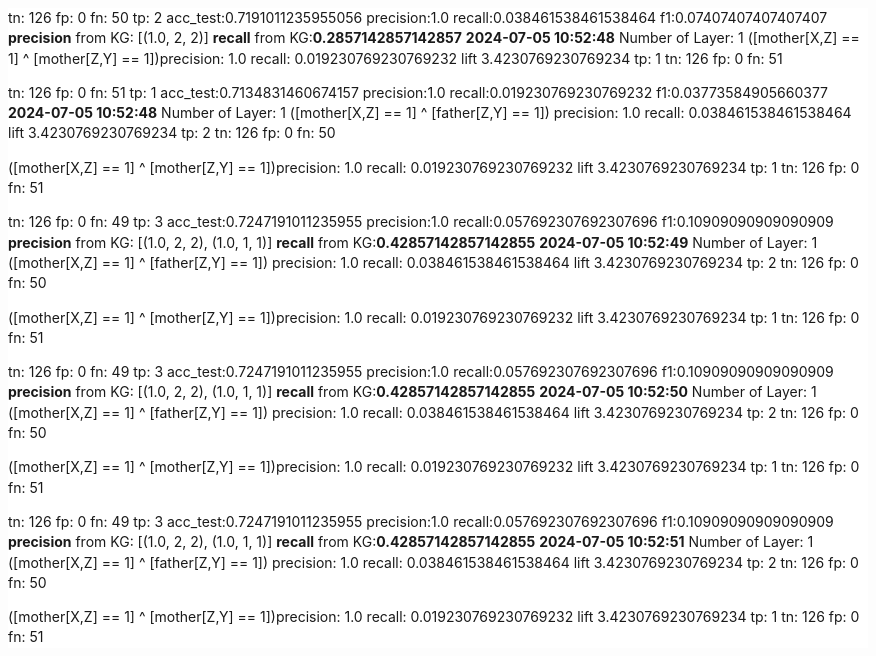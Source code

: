 tn: 126 fp: 0 fn: 50 tp: 2
acc_test:0.7191011235955056 precision:1.0 recall:0.038461538461538464 f1:0.07407407407407407
**precision** from KG: [(1.0, 2, 2)]
**recall** from KG:**0.2857142857142857**
**2024-07-05 10:52:48**
Number of Layer: 1
([mother[X,Z] == 1] ^ [mother[Z,Y] == 1])precision: 1.0 recall: 0.019230769230769232 lift 3.4230769230769234 tp: 1 tn: 126 fp: 0 fn: 51

tn: 126 fp: 0 fn: 51 tp: 1
acc_test:0.7134831460674157 precision:1.0 recall:0.019230769230769232 f1:0.03773584905660377
**2024-07-05 10:52:48**
Number of Layer: 1
([mother[X,Z] == 1] ^ [father[Z,Y] == 1]) precision: 1.0 recall: 0.038461538461538464 lift 3.4230769230769234 tp: 2 tn: 126 fp: 0 fn: 50

([mother[X,Z] == 1] ^ [mother[Z,Y] == 1])precision: 1.0 recall: 0.019230769230769232 lift 3.4230769230769234 tp: 1 tn: 126 fp: 0 fn: 51

tn: 126 fp: 0 fn: 49 tp: 3
acc_test:0.7247191011235955 precision:1.0 recall:0.057692307692307696 f1:0.10909090909090909
**precision** from KG: [(1.0, 2, 2), (1.0, 1, 1)]
**recall** from KG:**0.42857142857142855**
**2024-07-05 10:52:49**
Number of Layer: 1
([mother[X,Z] == 1] ^ [father[Z,Y] == 1]) precision: 1.0 recall: 0.038461538461538464 lift 3.4230769230769234 tp: 2 tn: 126 fp: 0 fn: 50

([mother[X,Z] == 1] ^ [mother[Z,Y] == 1])precision: 1.0 recall: 0.019230769230769232 lift 3.4230769230769234 tp: 1 tn: 126 fp: 0 fn: 51

tn: 126 fp: 0 fn: 49 tp: 3
acc_test:0.7247191011235955 precision:1.0 recall:0.057692307692307696 f1:0.10909090909090909
**precision** from KG: [(1.0, 2, 2), (1.0, 1, 1)]
**recall** from KG:**0.42857142857142855**
**2024-07-05 10:52:50**
Number of Layer: 1
([mother[X,Z] == 1] ^ [father[Z,Y] == 1]) precision: 1.0 recall: 0.038461538461538464 lift 3.4230769230769234 tp: 2 tn: 126 fp: 0 fn: 50

([mother[X,Z] == 1] ^ [mother[Z,Y] == 1])precision: 1.0 recall: 0.019230769230769232 lift 3.4230769230769234 tp: 1 tn: 126 fp: 0 fn: 51

tn: 126 fp: 0 fn: 49 tp: 3
acc_test:0.7247191011235955 precision:1.0 recall:0.057692307692307696 f1:0.10909090909090909
**precision** from KG: [(1.0, 2, 2), (1.0, 1, 1)]
**recall** from KG:**0.42857142857142855**
**2024-07-05 10:52:51**
Number of Layer: 1
([mother[X,Z] == 1] ^ [father[Z,Y] == 1]) precision: 1.0 recall: 0.038461538461538464 lift 3.4230769230769234 tp: 2 tn: 126 fp: 0 fn: 50

([mother[X,Z] == 1] ^ [mother[Z,Y] == 1])precision: 1.0 recall: 0.019230769230769232 lift 3.4230769230769234 tp: 1 tn: 126 fp: 0 fn: 51
